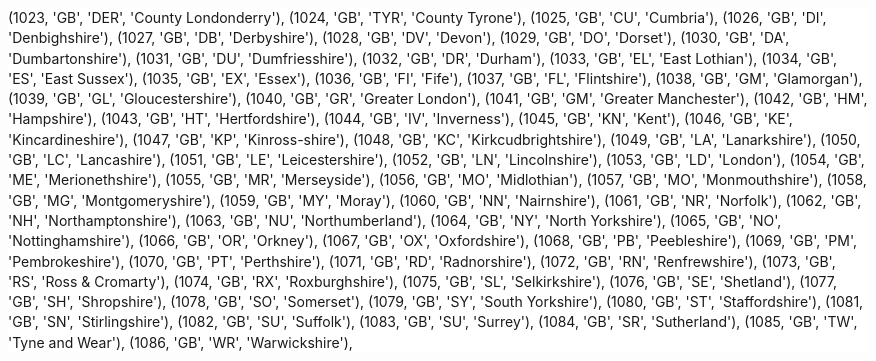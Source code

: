 (1023, 'GB', 'DER', 'County Londonderry'),
(1024, 'GB', 'TYR', 'County Tyrone'),
(1025, 'GB', 'CU', 'Cumbria'),
(1026, 'GB', 'DI', 'Denbighshire'),
(1027, 'GB', 'DB', 'Derbyshire'),
(1028, 'GB', 'DV', 'Devon'),
(1029, 'GB', 'DO', 'Dorset'),
(1030, 'GB', 'DA', 'Dumbartonshire'),
(1031, 'GB', 'DU', 'Dumfriesshire'),
(1032, 'GB', 'DR', 'Durham'),
(1033, 'GB', 'EL', 'East Lothian'),
(1034, 'GB', 'ES', 'East Sussex'),
(1035, 'GB', 'EX', 'Essex'),
(1036, 'GB', 'FI', 'Fife'),
(1037, 'GB', 'FL', 'Flintshire'),
(1038, 'GB', 'GM', 'Glamorgan'),
(1039, 'GB', 'GL', 'Gloucestershire'),
(1040, 'GB', 'GR', 'Greater London'),
(1041, 'GB', 'GM', 'Greater Manchester'),
(1042, 'GB', 'HM', 'Hampshire'),
(1043, 'GB', 'HT', 'Hertfordshire'),
(1044, 'GB', 'IV', 'Inverness'),
(1045, 'GB', 'KN', 'Kent'),
(1046, 'GB', 'KE', 'Kincardineshire'),
(1047, 'GB', 'KP', 'Kinross-shire'),
(1048, 'GB', 'KC', 'Kirkcudbrightshire'),
(1049, 'GB', 'LA', 'Lanarkshire'),
(1050, 'GB', 'LC', 'Lancashire'),
(1051, 'GB', 'LE', 'Leicestershire'),
(1052, 'GB', 'LN', 'Lincolnshire'),
(1053, 'GB', 'LD', 'London'),
(1054, 'GB', 'ME', 'Merionethshire'),
(1055, 'GB', 'MR', 'Merseyside'),
(1056, 'GB', 'MO', 'Midlothian'),
(1057, 'GB', 'MO', 'Monmouthshire'),
(1058, 'GB', 'MG', 'Montgomeryshire'),
(1059, 'GB', 'MY', 'Moray'),
(1060, 'GB', 'NN', 'Nairnshire'),
(1061, 'GB', 'NR', 'Norfolk'),
(1062, 'GB', 'NH', 'Northamptonshire'),
(1063, 'GB', 'NU', 'Northumberland'),
(1064, 'GB', 'NY', 'North Yorkshire'),
(1065, 'GB', 'NO', 'Nottinghamshire'),
(1066, 'GB', 'OR', 'Orkney'),
(1067, 'GB', 'OX', 'Oxfordshire'),
(1068, 'GB', 'PB', 'Peebleshire'),
(1069, 'GB', 'PM', 'Pembrokeshire'),
(1070, 'GB', 'PT', 'Perthshire'),
(1071, 'GB', 'RD', 'Radnorshire'),
(1072, 'GB', 'RN', 'Renfrewshire'),
(1073, 'GB', 'RS', 'Ross & Cromarty'),
(1074, 'GB', 'RX', 'Roxburghshire'),
(1075, 'GB', 'SL', 'Selkirkshire'),
(1076, 'GB', 'SE', 'Shetland'),
(1077, 'GB', 'SH', 'Shropshire'),
(1078, 'GB', 'SO', 'Somerset'),
(1079, 'GB', 'SY', 'South Yorkshire'),
(1080, 'GB', 'ST', 'Staffordshire'),
(1081, 'GB', 'SN', 'Stirlingshire'),
(1082, 'GB', 'SU', 'Suffolk'),
(1083, 'GB', 'SU', 'Surrey'),
(1084, 'GB', 'SR', 'Sutherland'),
(1085, 'GB', 'TW', 'Tyne and Wear'),
(1086, 'GB', 'WR', 'Warwickshire'),